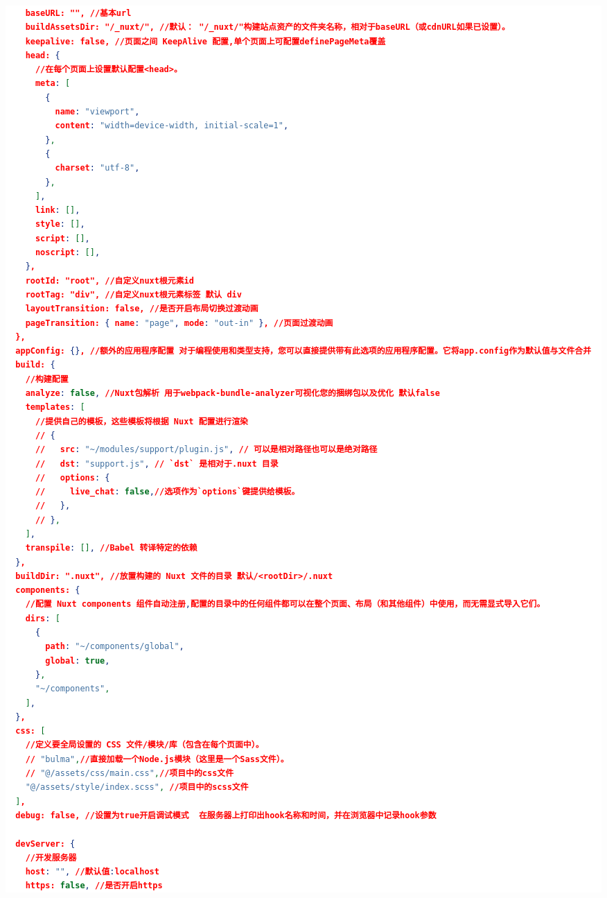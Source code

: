 ```json
    baseURL: "", //基本url
    buildAssetsDir: "/_nuxt/", //默认： "/_nuxt/"构建站点资产的文件夹名称，相对于baseURL（或cdnURL如果已设置）。
    keepalive: false, //页面之间 KeepAlive 配置,单个页面上可配置definePageMeta覆盖
    head: {
      //在每个页面上设置默认配置<head>。
      meta: [
        {
          name: "viewport",
          content: "width=device-width, initial-scale=1",
        },
        {
          charset: "utf-8",
        },
      ],
      link: [],
      style: [],
      script: [],
      noscript: [],
    },
    rootId: "root", //自定义nuxt根元素id
    rootTag: "div", //自定义nuxt根元素标签 默认 div
    layoutTransition: false, //是否开启布局切换过渡动画
    pageTransition: { name: "page", mode: "out-in" }, //页面过渡动画
  },
  appConfig: {}, //额外的应用程序配置 对于编程使用和类型支持，您可以直接提供带有此选项的应用程序配置。它将app.config作为默认值与文件合并
  build: {
    //构建配置
    analyze: false, //Nuxt包解析 用于webpack-bundle-analyzer可视化您的捆绑包以及优化 默认false
    templates: [
      //提供自己的模板，这些模板将根据 Nuxt 配置进行渲染
      // {
      //   src: "~/modules/support/plugin.js", // 可以是相对路径也可以是绝对路径
      //   dst: "support.js", // `dst` 是相对于.nuxt 目录
      //   options: {
      //     live_chat: false,//选项作为`options`键提供给模板。
      //   },
      // },
    ],
    transpile: [], //Babel 转译特定的依赖
  },
  buildDir: ".nuxt", //放置构建的 Nuxt 文件的目录 默认/<rootDir>/.nuxt
  components: {
    //配置 Nuxt components 组件自动注册,配置的目录中的任何组件都可以在整个页面、布局（和其他组件）中使用，而无需显式导入它们。
    dirs: [
      {
        path: "~/components/global",
        global: true,
      },
      "~/components",
    ],
  },
  css: [
    //定义要全局设置的 CSS 文件/模块/库（包含在每个页面中）。
    // "bulma",//直接加载一个Node.js模块（这里是一个Sass文件）。
    // "@/assets/css/main.css",//项目中的css文件
    "@/assets/style/index.scss", //项目中的scss文件
  ],
  debug: false, //设置为true开启调试模式  在服务器上打印出hook名称和时间，并在浏览器中记录hook参数

  devServer: {
    //开发服务器
    host: "", //默认值:localhost
    https: false, //是否开启https
```